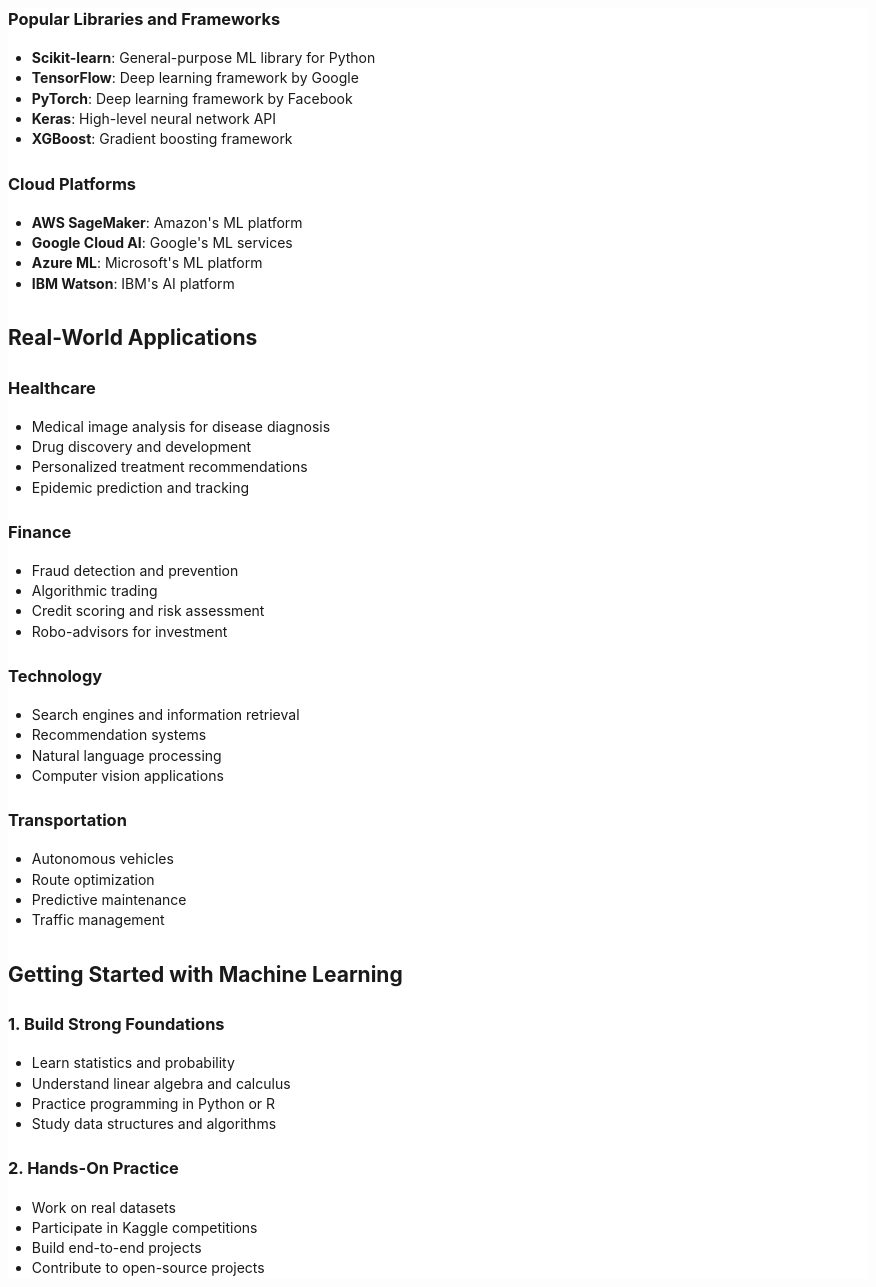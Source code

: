 ### Popular Libraries and Frameworks
- **Scikit-learn**: General-purpose ML library for Python
- **TensorFlow**: Deep learning framework by Google
- **PyTorch**: Deep learning framework by Facebook
- **Keras**: High-level neural network API
- **XGBoost**: Gradient boosting framework

### Cloud Platforms
- **AWS SageMaker**: Amazon's ML platform
- **Google Cloud AI**: Google's ML services
- **Azure ML**: Microsoft's ML platform
- **IBM Watson**: IBM's AI platform

## Real-World Applications

### Healthcare
- Medical image analysis for disease diagnosis
- Drug discovery and development
- Personalized treatment recommendations
- Epidemic prediction and tracking

### Finance
- Fraud detection and prevention
- Algorithmic trading
- Credit scoring and risk assessment
- Robo-advisors for investment

### Technology
- Search engines and information retrieval
- Recommendation systems
- Natural language processing
- Computer vision applications

### Transportation
- Autonomous vehicles
- Route optimization
- Predictive maintenance
- Traffic management

## Getting Started with Machine Learning

### 1. Build Strong Foundations
- Learn statistics and probability
- Understand linear algebra and calculus
- Practice programming in Python or R
- Study data structures and algorithms

### 2. Hands-On Practice
- Work on real datasets
- Participate in Kaggle competitions
- Build end-to-end projects
- Contribute to open-source projects
